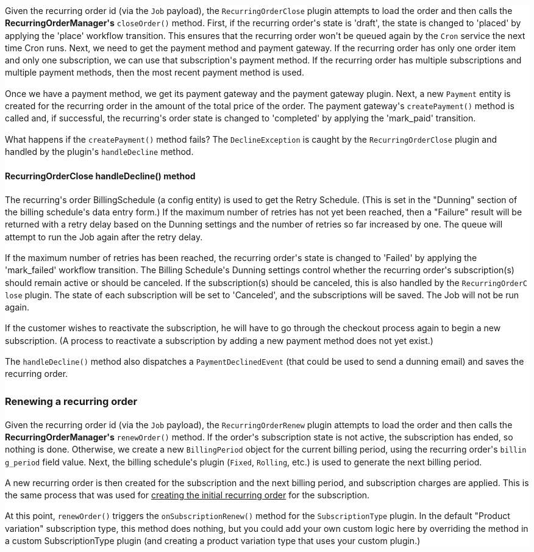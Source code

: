 Given the recurring order id (via the `Job` payload), the `RecurringOrderClose` plugin attempts to load the order and then calls the **RecurringOrderManager's** `closeOrder()` method. First, if the recurring order's state is 'draft', the state is changed to 'placed' by applying the 'place' workflow transition. This ensures that the recurring order won't be queued again by the `Cron` service the next time Cron runs. Next, we need to get the payment method and payment gateway. If the recurring order has only one order item and only one subscription, we can use that subscription's payment method. If the recurring order has multiple subscriptions and multiple payment methods, then the most recent payment method is used.

Once we have a payment method, we get its payment gateway and the payment gateway plugin. Next, a new `Payment` entity is created for the recurring order in the amount of the total price of the order. The payment gateway's `createPayment()` method is called and, if successful, the recurring's order state is changed to 'completed' by applying the 'mark_paid' transition.

What happens if the `createPayment()` method fails? The `DeclineException` is caught by the `RecurringOrderClose` plugin and handled by the plugin's `handleDecline` method.

<h4>RecurringOrderClose handleDecline() method</h4>

The recurring's order BillingSchedule (a config entity) is used to get the Retry Schedule. (This is set in the "Dunning" section of the billing schedule's data entry form.) If the maximum number of retries has not yet been reached, then a "Failure" result will be returned with a retry delay based on the Dunning settings and the number of retries so far increased by one. The queue will attempt to run the Job again after the retry delay.

If the maximum number of retries has been reached, the recurring order's state is changed to 'Failed' by applying the 'mark_failed' workflow transition. The Billing Schedule's Dunning settings control whether the recurring order's subscription(s) should remain active or should be canceled. If the subscription(s) should be canceled, this is also handled by the `RecurringOrderClose` plugin. The state of each subscription will be set to 'Canceled', and the subscriptions will be saved. The Job will not be run again.

If the customer wishes to reactivate the subscription, he will have to go through the checkout process again to begin a new subscription. (A process to reactivate a subscription by adding a new payment method does not yet exist.)

The `handleDecline()` method also dispatches a `PaymentDeclinedEvent` (that could be used to send a dunning email) and saves the recurring order.

### Renewing a recurring order

Given the recurring order id (via the `Job` payload), the `RecurringOrderRenew` plugin attempts to load the order and then calls the **RecurringOrderManager's** `renewOrder()` method. If the order's subscription state is not active, the subscription has ended, so nothing is done. Otherwise, we create a new `BillingPeriod` object for the current billing period, using the recurring order's `billing_period` field value. Next, the billing schedule's plugin (`Fixed`, `Rolling`, etc.) is used to generate the next billing period.

A new recurring order is then created for the subscription and the next billing period, and subscription charges are applied.  This is the same process that was used for [creating the initial recurring order](#create-subscriptions) for the subscription. 

At this point, `renewOrder()` triggers the `onSubscriptionRenew()` method for the `SubscriptionType` plugin. In the default "Product variation" subscription type, this method does nothing, but you could add your own custom logic here by overriding the method in a custom SubscriptionType plugin (and creating a product variation type that uses your custom plugin.)
